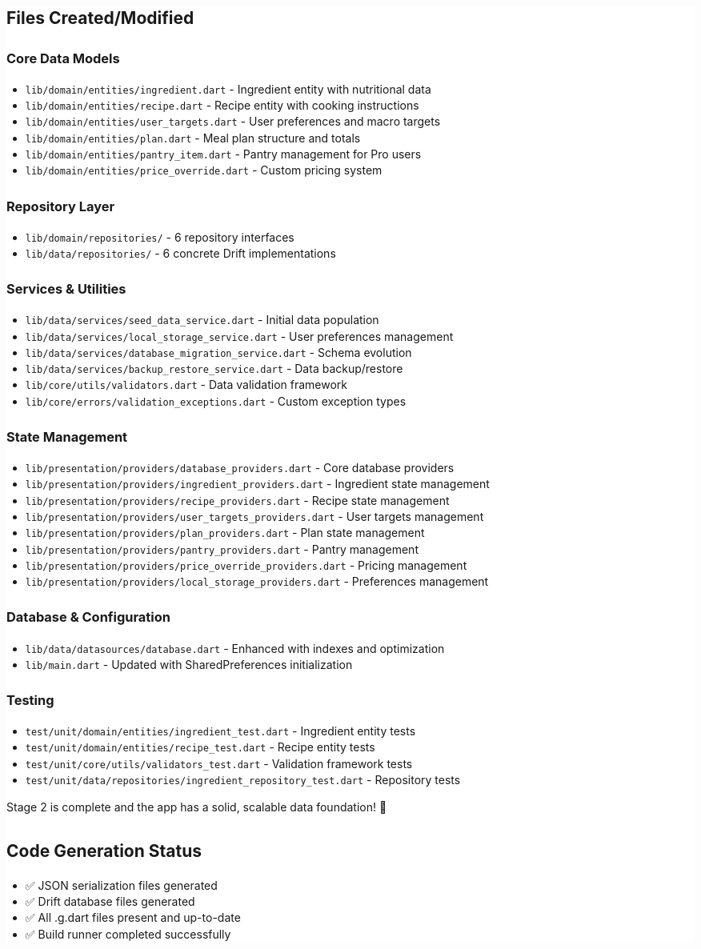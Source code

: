 ## Files Created/Modified

### Core Data Models
- `lib/domain/entities/ingredient.dart` - Ingredient entity with nutritional data
- `lib/domain/entities/recipe.dart` - Recipe entity with cooking instructions
- `lib/domain/entities/user_targets.dart` - User preferences and macro targets
- `lib/domain/entities/plan.dart` - Meal plan structure and totals
- `lib/domain/entities/pantry_item.dart` - Pantry management for Pro users
- `lib/domain/entities/price_override.dart` - Custom pricing system

### Repository Layer
- `lib/domain/repositories/` - 6 repository interfaces
- `lib/data/repositories/` - 6 concrete Drift implementations

### Services & Utilities
- `lib/data/services/seed_data_service.dart` - Initial data population
- `lib/data/services/local_storage_service.dart` - User preferences management
- `lib/data/services/database_migration_service.dart` - Schema evolution
- `lib/data/services/backup_restore_service.dart` - Data backup/restore
- `lib/core/utils/validators.dart` - Data validation framework
- `lib/core/errors/validation_exceptions.dart` - Custom exception types

### State Management
- `lib/presentation/providers/database_providers.dart` - Core database providers
- `lib/presentation/providers/ingredient_providers.dart` - Ingredient state management
- `lib/presentation/providers/recipe_providers.dart` - Recipe state management
- `lib/presentation/providers/user_targets_providers.dart` - User targets management
- `lib/presentation/providers/plan_providers.dart` - Plan state management
- `lib/presentation/providers/pantry_providers.dart` - Pantry management
- `lib/presentation/providers/price_override_providers.dart` - Pricing management
- `lib/presentation/providers/local_storage_providers.dart` - Preferences management

### Database & Configuration
- `lib/data/datasources/database.dart` - Enhanced with indexes and optimization
- `lib/main.dart` - Updated with SharedPreferences initialization

### Testing
- `test/unit/domain/entities/ingredient_test.dart` - Ingredient entity tests
- `test/unit/domain/entities/recipe_test.dart` - Recipe entity tests
- `test/unit/core/utils/validators_test.dart` - Validation framework tests
- `test/unit/data/repositories/ingredient_repository_test.dart` - Repository tests

Stage 2 is complete and the app has a solid, scalable data foundation! 🎉

## Code Generation Status
- ✅ JSON serialization files generated
- ✅ Drift database files generated  
- ✅ All .g.dart files present and up-to-date
- ✅ Build runner completed successfully
